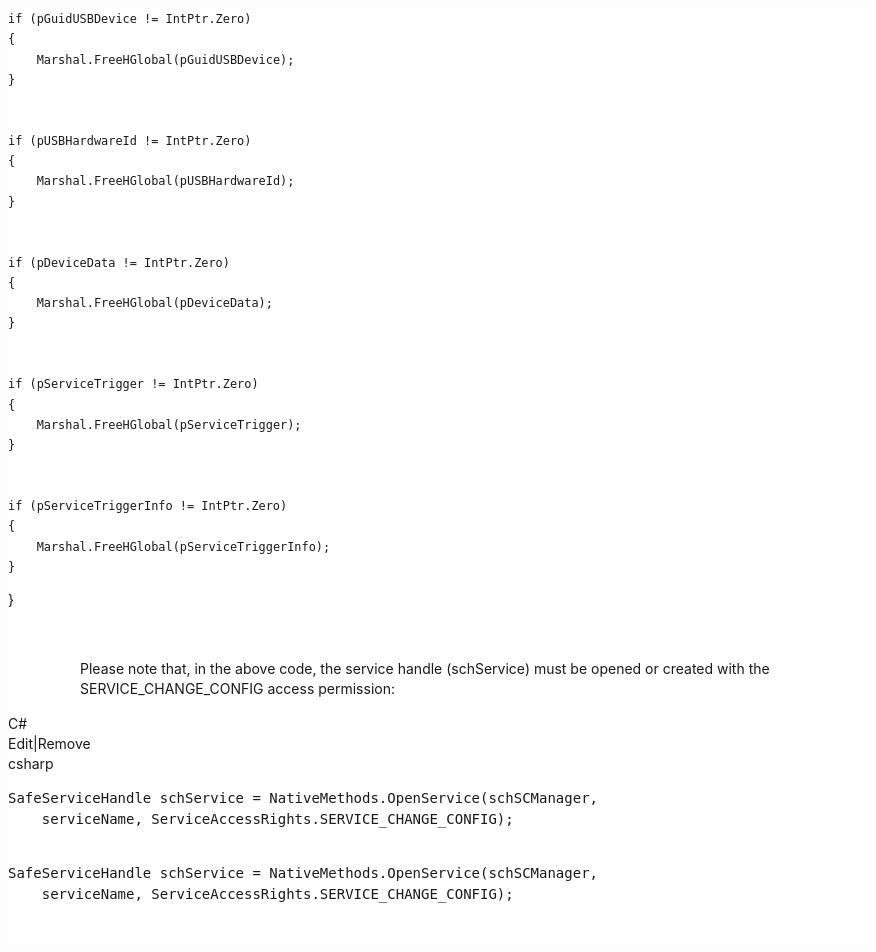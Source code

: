 
    if (pGuidUSBDevice != IntPtr.Zero)
    {
        Marshal.FreeHGlobal(pGuidUSBDevice);
    }


    if (pUSBHardwareId != IntPtr.Zero)
    {
        Marshal.FreeHGlobal(pUSBHardwareId);
    }


    if (pDeviceData != IntPtr.Zero)
    {
        Marshal.FreeHGlobal(pDeviceData);
    }


    if (pServiceTrigger != IntPtr.Zero)
    {
        Marshal.FreeHGlobal(pServiceTrigger);
    }


    if (pServiceTriggerInfo != IntPtr.Zero)
    {
        Marshal.FreeHGlobal(pServiceTriggerInfo);
    }
}

</pre>
</div>
</div>
<div class="endscriptcode">&nbsp;</div>
<p class="MsoListParagraphCxSpFirst" style="margin-left:54.0pt"><span style=""></span></p>
<p class="MsoListParagraphCxSpLast" style="margin-left:54.0pt"><span style="">Please note that, in the above code, the service handle (<span class="SpellE">schService</span>) must be opened or created with the SERVICE_CHANGE_CONFIG access permission:
</span></p>
<div class="scriptcode">
<div class="pluginEditHolder" pluginCommand="mceScriptCode">
<div class="title"><span>C#</span></div>
<div class="pluginLinkHolder"><span class="pluginEditHolderLink">Edit</span>|<span class="pluginRemoveHolderLink">Remove</span>
</div>
<span class="hidden">csharp</span>
<pre class="hidden">
SafeServiceHandle schService = NativeMethods.OpenService(schSCManager,
    serviceName, ServiceAccessRights.SERVICE_CHANGE_CONFIG);

</pre>
<pre id="codePreview" class="csharp">
SafeServiceHandle schService = NativeMethods.OpenService(schSCManager,
    serviceName, ServiceAccessRights.SERVICE_CHANGE_CONFIG);
